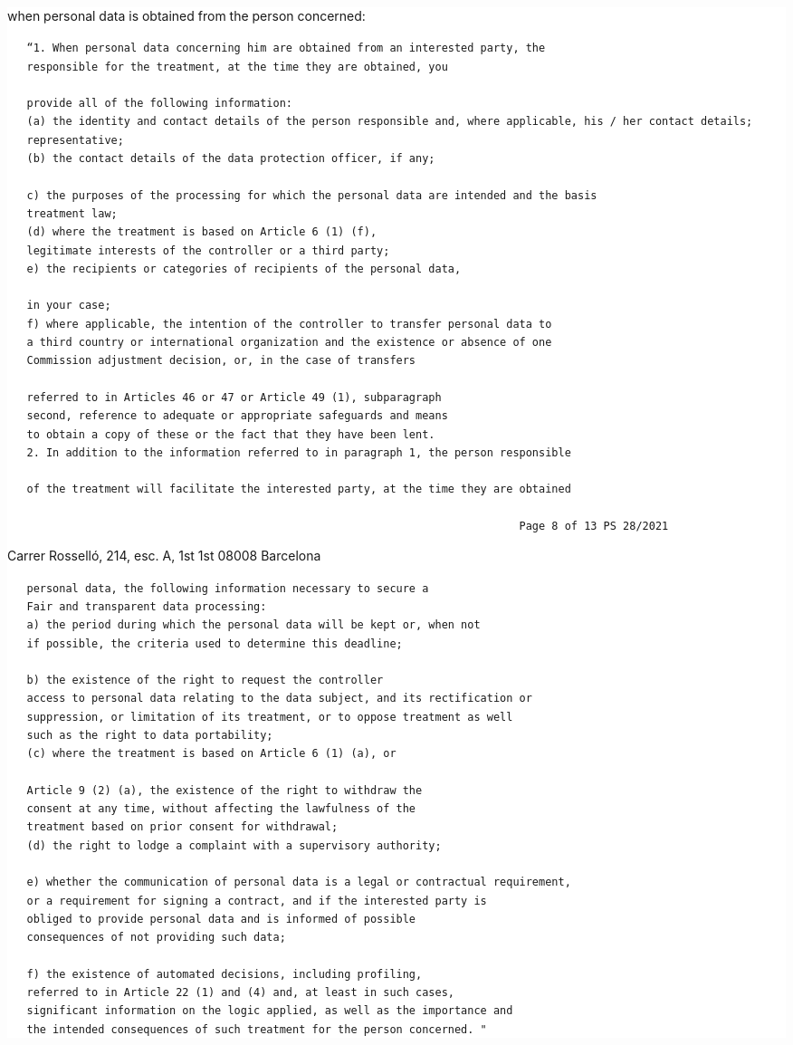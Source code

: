 when personal data is obtained from the person concerned:

       “1. When personal data concerning him are obtained from an interested party, the
       responsible for the treatment, at the time they are obtained, you

       provide all of the following information:
       (a) the identity and contact details of the person responsible and, where applicable, his / her contact details;
       representative;
       (b) the contact details of the data protection officer, if any;

       c) the purposes of the processing for which the personal data are intended and the basis
       treatment law;
       (d) where the treatment is based on Article 6 (1) (f),
       legitimate interests of the controller or a third party;
       e) the recipients or categories of recipients of the personal data,

       in your case;
       f) where applicable, the intention of the controller to transfer personal data to
       a third country or international organization and the existence or absence of one
       Commission adjustment decision, or, in the case of transfers

       referred to in Articles 46 or 47 or Article 49 (1), subparagraph
       second, reference to adequate or appropriate safeguards and means
       to obtain a copy of these or the fact that they have been lent.
       2. In addition to the information referred to in paragraph 1, the person responsible

       of the treatment will facilitate the interested party, at the time they are obtained

                                                                                   Page 8 of 13 PS 28/2021
Carrer Rosselló, 214, esc. A, 1st 1st
08008 Barcelona

       personal data, the following information necessary to secure a
       Fair and transparent data processing:
       a) the period during which the personal data will be kept or, when not
       if possible, the criteria used to determine this deadline;

       b) the existence of the right to request the controller
       access to personal data relating to the data subject, and its rectification or
       suppression, or limitation of its treatment, or to oppose treatment as well
       such as the right to data portability;
       (c) where the treatment is based on Article 6 (1) (a), or

       Article 9 (2) (a), the existence of the right to withdraw the
       consent at any time, without affecting the lawfulness of the
       treatment based on prior consent for withdrawal;
       (d) the right to lodge a complaint with a supervisory authority;

       e) whether the communication of personal data is a legal or contractual requirement,
       or a requirement for signing a contract, and if the interested party is
       obliged to provide personal data and is informed of possible
       consequences of not providing such data;

       f) the existence of automated decisions, including profiling,
       referred to in Article 22 (1) and (4) and, at least in such cases,
       significant information on the logic applied, as well as the importance and
       the intended consequences of such treatment for the person concerned. "
